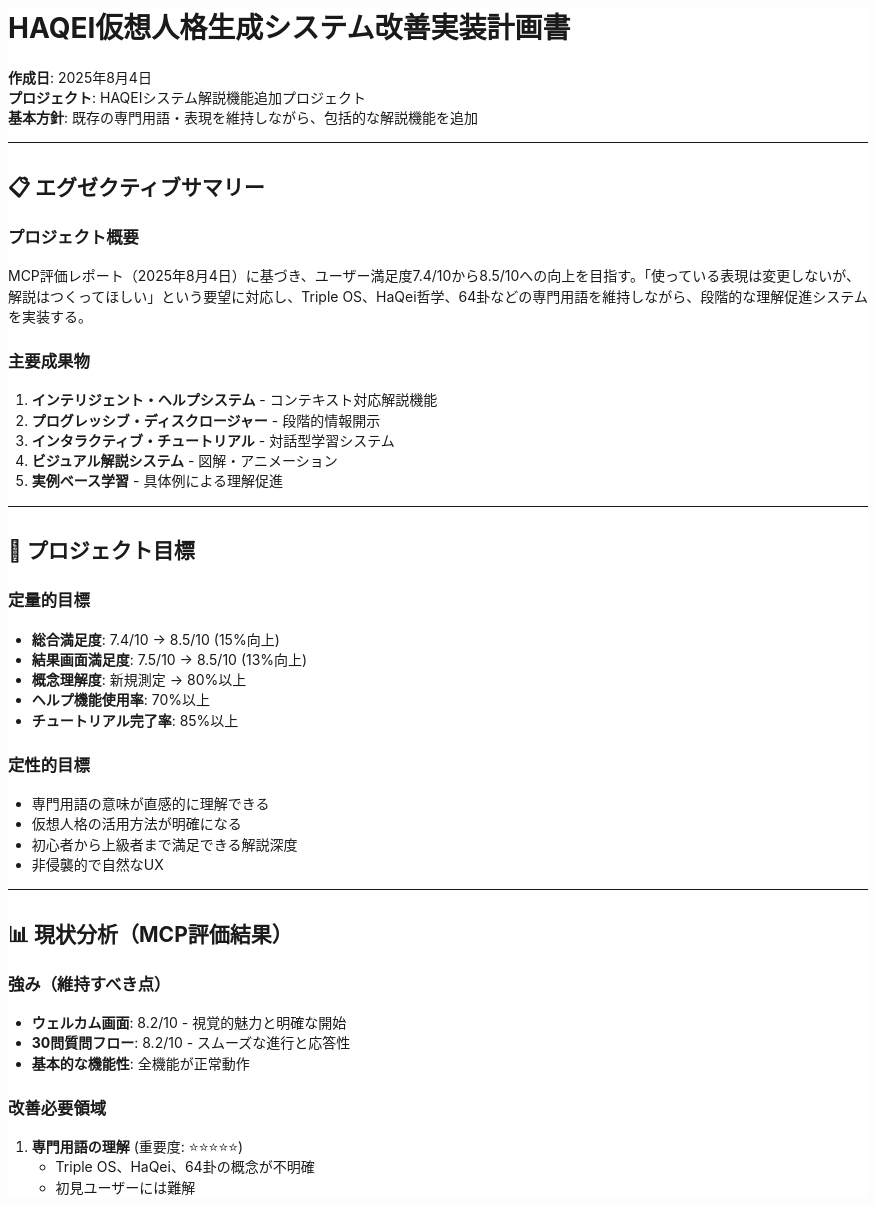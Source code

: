 # HAQEI仮想人格生成システム改善実装計画書

**作成日**: 2025年8月4日  
**プロジェクト**: HAQEIシステム解説機能追加プロジェクト  
**基本方針**: 既存の専門用語・表現を維持しながら、包括的な解説機能を追加

---

## 📋 エグゼクティブサマリー

### プロジェクト概要
MCP評価レポート（2025年8月4日）に基づき、ユーザー満足度7.4/10から8.5/10への向上を目指す。「使っている表現は変更しないが、解説はつくってほしい」という要望に対応し、Triple OS、HaQei哲学、64卦などの専門用語を維持しながら、段階的な理解促進システムを実装する。

### 主要成果物
1. **インテリジェント・ヘルプシステム** - コンテキスト対応解説機能
2. **プログレッシブ・ディスクロージャー** - 段階的情報開示
3. **インタラクティブ・チュートリアル** - 対話型学習システム
4. **ビジュアル解説システム** - 図解・アニメーション
5. **実例ベース学習** - 具体例による理解促進

---

## 🎯 プロジェクト目標

### 定量的目標
- **総合満足度**: 7.4/10 → 8.5/10 (15%向上)
- **結果画面満足度**: 7.5/10 → 8.5/10 (13%向上)
- **概念理解度**: 新規測定 → 80%以上
- **ヘルプ機能使用率**: 70%以上
- **チュートリアル完了率**: 85%以上

### 定性的目標
- 専門用語の意味が直感的に理解できる
- 仮想人格の活用方法が明確になる
- 初心者から上級者まで満足できる解説深度
- 非侵襲的で自然なUX

---

## 📊 現状分析（MCP評価結果）

### 強み（維持すべき点）
- **ウェルカム画面**: 8.2/10 - 視覚的魅力と明確な開始
- **30問質問フロー**: 8.2/10 - スムーズな進行と応答性
- **基本的な機能性**: 全機能が正常動作

### 改善必要領域
1. **専門用語の理解** (重要度: ⭐⭐⭐⭐⭐)
   - Triple OS、HaQei、64卦の概念が不明確
   - 初見ユーザーには難解
